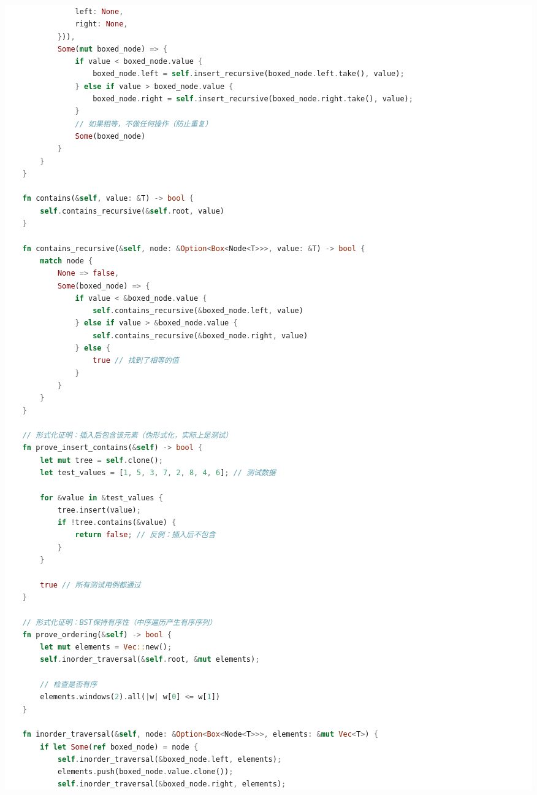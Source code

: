 ```rust
                left: None,
                right: None,
            })),
            Some(mut boxed_node) => {
                if value < boxed_node.value {
                    boxed_node.left = self.insert_recursive(boxed_node.left.take(), value);
                } else if value > boxed_node.value {
                    boxed_node.right = self.insert_recursive(boxed_node.right.take(), value);
                }
                // 如果相等，不做任何操作（防止重复）
                Some(boxed_node)
            }
        }
    }
    
    fn contains(&self, value: &T) -> bool {
        self.contains_recursive(&self.root, value)
    }
    
    fn contains_recursive(&self, node: &Option<Box<Node<T>>>, value: &T) -> bool {
        match node {
            None => false,
            Some(boxed_node) => {
                if value < &boxed_node.value {
                    self.contains_recursive(&boxed_node.left, value)
                } else if value > &boxed_node.value {
                    self.contains_recursive(&boxed_node.right, value)
                } else {
                    true // 找到了相等的值
                }
            }
        }
    }
    
    // 形式化证明：插入后包含该元素（伪形式化，实际上是测试）
    fn prove_insert_contains(&self) -> bool {
        let mut tree = self.clone();
        let test_values = [1, 5, 3, 7, 2, 8, 4, 6]; // 测试数据
        
        for &value in &test_values {
            tree.insert(value);
            if !tree.contains(&value) {
                return false; // 反例：插入后不包含
            }
        }
        
        true // 所有测试用例都通过
    }
    
    // 形式化证明：BST保持有序性（中序遍历产生有序序列）
    fn prove_ordering(&self) -> bool {
        let mut elements = Vec::new();
        self.inorder_traversal(&self.root, &mut elements);
        
        // 检查是否有序
        elements.windows(2).all(|w| w[0] <= w[1])
    }
    
    fn inorder_traversal(&self, node: &Option<Box<Node<T>>>, elements: &mut Vec<T>) {
        if let Some(ref boxed_node) = node {
            self.inorder_traversal(&boxed_node.left, elements);
            elements.push(boxed_node.value.clone());
            self.inorder_traversal(&boxed_node.right, elements);
```